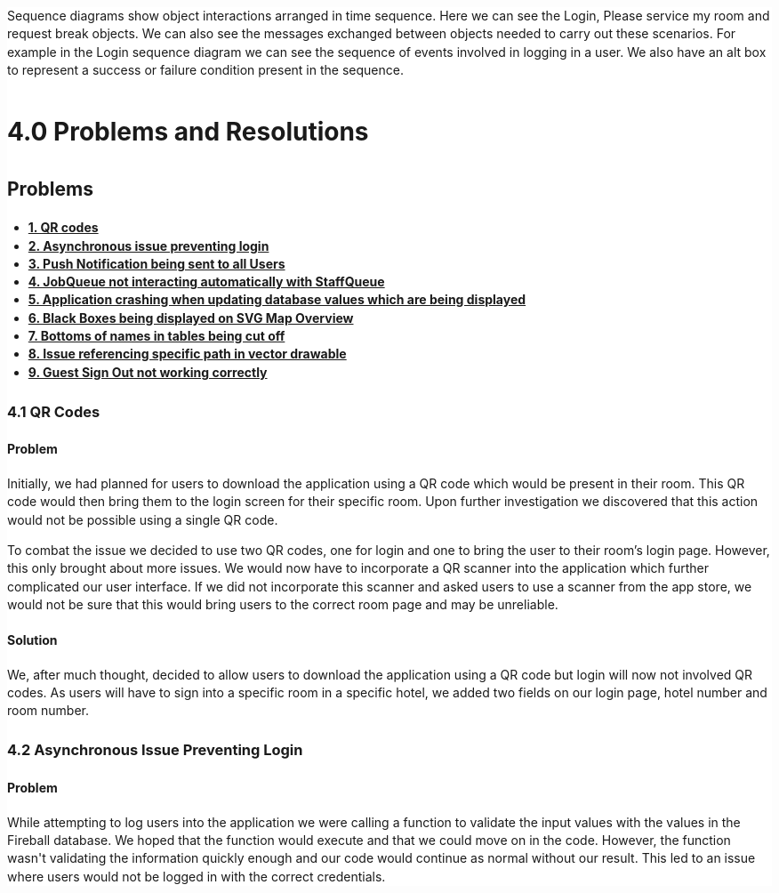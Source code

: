 Sequence diagrams show object interactions arranged in time sequence. Here we can see the Login, Please service my room and request break objects. We can also see the messages exchanged between objects needed to carry out these scenarios. For example in the Login sequence diagram we can see the sequence of events involved in logging in a user. We also have an alt box to represent a success or failure condition present in the sequence.

# 4.0 Problems and Resolutions

## Problems

- [**1. QR codes**](#41-QR-codes)
- [**2. Asynchronous issue preventing login**](#42-asynchronous-issue)
- [**3. Push Notification being sent to all Users**](#43-push-notification)
- [**4. JobQueue not interacting automatically with StaffQueue**](#44-jobqueue-not-interacting)
- [**5. Application crashing when updating database values which are being displayed**](#45-application-crashing)
- [**6. Black Boxes being displayed on SVG Map Overview**](#46-black-boxes)
- [**7. Bottoms of names in tables being cut off**](#47-bottoms-of-names)
- [**8. Issue referencing specific path in vector drawable**](#48-issue-referencing)
- [**9. Guest Sign Out not working correctly**](#49-guest-sign-out)

### 4.1 QR Codes
#### Problem

Initially, we had planned for users to download the application using a QR code which would be present in their room. This QR code would then bring them to the login screen for their specific room. Upon further investigation we discovered that this action would not be possible using a single QR code.

To combat the issue we decided to use two QR codes, one for login and one to bring the user to their room’s login page. However, this only brought about more issues. We would now have to incorporate a QR scanner into the application which further complicated our user interface. If we did not incorporate this scanner and asked users to use a scanner from the app store, we would not be sure that this would bring users to the correct room page and may be unreliable.

#### Solution

We, after much thought, decided to allow users to download the application using a QR code but login will now not involved QR codes. As users will have to sign into a specific room in a specific hotel, we added two fields on our login page, hotel number and room number.


### 4.2 Asynchronous Issue Preventing Login

#### Problem

While attempting to log users into the application we were calling a function to validate the input values with the values in the Fireball database. We hoped that the function would execute and that we could move on in the code. However, the function wasn't validating the information quickly enough and our code would continue as normal without our result. This led to an issue where users would not be logged in with the correct credentials.
